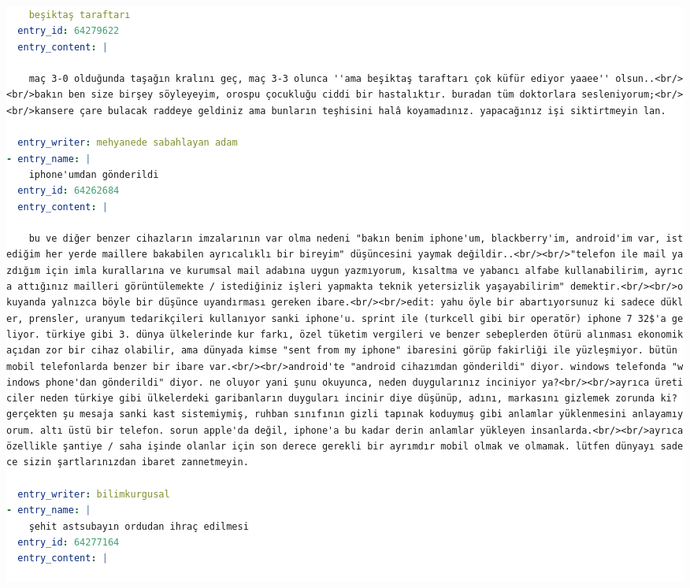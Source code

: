 ```yaml
    beşiktaş taraftarı
  entry_id: 64279622
  entry_content: |
    
    maç 3-0 olduğunda taşağın kralını geç, maç 3-3 olunca ''ama beşiktaş taraftarı çok küfür ediyor yaaee'' olsun..<br/><br/>bakın ben size birşey söyleyeyim, orospu çocukluğu ciddi bir hastalıktır. buradan tüm doktorlara sesleniyorum;<br/><br/>kansere çare bulacak raddeye geldiniz ama bunların teşhisini halâ koyamadınız. yapacağınız işi siktirtmeyin lan.
   
  entry_writer: mehyanede sabahlayan adam
- entry_name: |
    iphone'umdan gönderildi
  entry_id: 64262684
  entry_content: |
    
    bu ve diğer benzer cihazların imzalarının var olma nedeni "bakın benim iphone'um, blackberry'im, android'im var, istediğim her yerde maillere bakabilen ayrıcalıklı bir bireyim" düşüncesini yaymak değildir..<br/><br/>"telefon ile mail yazdığım için imla kurallarına ve kurumsal mail adabına uygun yazmıyorum, kısaltma ve yabancı alfabe kullanabilirim, ayrıca attığınız mailleri görüntülemekte / istediğiniz işleri yapmakta teknik yetersizlik yaşayabilirim" demektir.<br/><br/>okuyanda yalnızca böyle bir düşünce uyandırması gereken ibare.<br/><br/>edit: yahu öyle bir abartıyorsunuz ki sadece dükler, prensler, uranyum tedarikçileri kullanıyor sanki iphone'u. sprint ile (turkcell gibi bir operatör) iphone 7 32$'a geliyor. türkiye gibi 3. dünya ülkelerinde kur farkı, özel tüketim vergileri ve benzer sebeplerden ötürü alınması ekonomik açıdan zor bir cihaz olabilir, ama dünyada kimse "sent from my iphone" ibaresini görüp fakirliği ile yüzleşmiyor. bütün mobil telefonlarda benzer bir ibare var.<br/><br/>android'te "android cihazımdan gönderildi" diyor. windows telefonda "windows phone'dan gönderildi" diyor. ne oluyor yani şunu okuyunca, neden duygularınız inciniyor ya?<br/><br/>ayrıca üreticiler neden türkiye gibi ülkelerdeki garibanların duyguları incinir diye düşünüp, adını, markasını gizlemek zorunda ki? gerçekten şu mesaja sanki kast sistemiymiş, ruhban sınıfının gizli tapınak koduymuş gibi anlamlar yüklenmesini anlayamıyorum. altı üstü bir telefon. sorun apple'da değil, iphone'a bu kadar derin anlamlar yükleyen insanlarda.<br/><br/>ayrıca özellikle şantiye / saha işinde olanlar için son derece gerekli bir ayrımdır mobil olmak ve olmamak. lütfen dünyayı sadece sizin şartlarınızdan ibaret zannetmeyin.
   
  entry_writer: bilimkurgusal
- entry_name: |
    şehit astsubayın ordudan ihraç edilmesi
  entry_id: 64277164
  entry_content: |
    
```